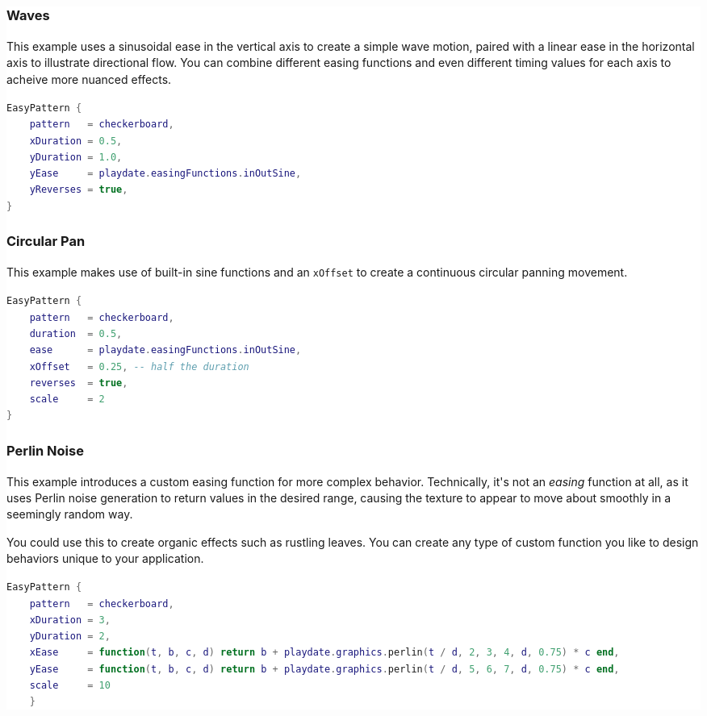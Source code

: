 ### Waves

This example uses a sinusoidal ease in the vertical axis to create a simple wave motion, paired
with a linear ease in the horizontal axis to illustrate directional flow. You can combine
different easing functions and even different timing values for each axis to acheive more nuanced
effects.

```lua
EasyPattern {
    pattern   = checkerboard,
    xDuration = 0.5,
    yDuration = 1.0,
    yEase     = playdate.easingFunctions.inOutSine,
    yReverses = true,
}
```

### Circular Pan

This example makes use of built-in sine functions and an `xOffset` to create a continuous
circular panning movement.

```lua
EasyPattern {
    pattern   = checkerboard,
    duration  = 0.5,
    ease      = playdate.easingFunctions.inOutSine,
    xOffset   = 0.25, -- half the duration
    reverses  = true,
    scale     = 2
}
```

### Perlin Noise

This example introduces a custom easing function for more complex behavior. Technically, it's
not an _easing_ function at all, as it uses Perlin noise generation to return values in the
desired range, causing the texture to appear to move about smoothly in a seemingly random way.

You could use this to create organic effects such as rustling leaves. You can create any
type of custom function you like to design behaviors unique to your application.

```lua
EasyPattern {
    pattern   = checkerboard,
    xDuration = 3,
    yDuration = 2,
    xEase     = function(t, b, c, d) return b + playdate.graphics.perlin(t / d, 2, 3, 4, d, 0.75) * c end,
    yEase     = function(t, b, c, d) return b + playdate.graphics.perlin(t / d, 5, 6, 7, d, 0.75) * c end,
    scale     = 10
    }
```
